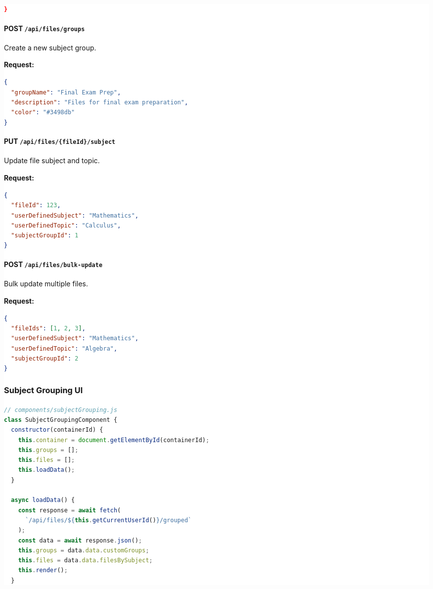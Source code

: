 ```json
}
```

#### POST `/api/files/groups`

Create a new subject group.

**Request:**

```json
{
  "groupName": "Final Exam Prep",
  "description": "Files for final exam preparation",
  "color": "#3498db"
}
```

#### PUT `/api/files/{fileId}/subject`

Update file subject and topic.

**Request:**

```json
{
  "fileId": 123,
  "userDefinedSubject": "Mathematics",
  "userDefinedTopic": "Calculus",
  "subjectGroupId": 1
}
```

#### POST `/api/files/bulk-update`

Bulk update multiple files.

**Request:**

```json
{
  "fileIds": [1, 2, 3],
  "userDefinedSubject": "Mathematics",
  "userDefinedTopic": "Algebra",
  "subjectGroupId": 2
}
```

### Subject Grouping UI

```javascript
// components/subjectGrouping.js
class SubjectGroupingComponent {
  constructor(containerId) {
    this.container = document.getElementById(containerId);
    this.groups = [];
    this.files = [];
    this.loadData();
  }

  async loadData() {
    const response = await fetch(
      `/api/files/${this.getCurrentUserId()}/grouped`
    );
    const data = await response.json();
    this.groups = data.data.customGroups;
    this.files = data.data.filesBySubject;
    this.render();
  }

```